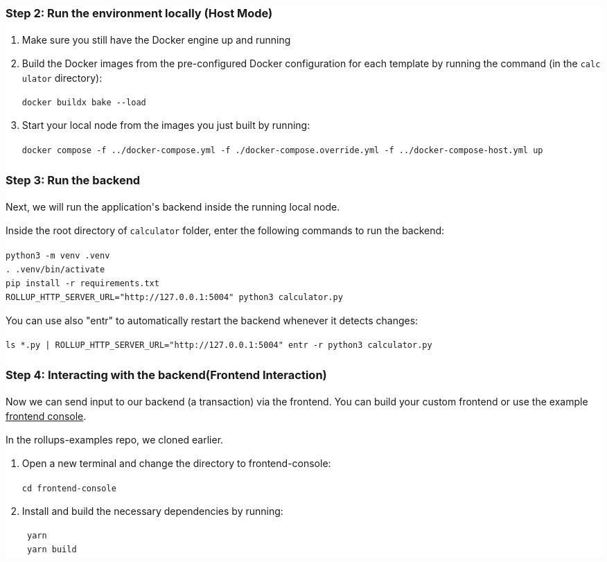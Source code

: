 
### Step 2: Run the environment locally (Host Mode)

1. Make sure you still have the Docker engine up and running

2. Build the Docker images from the pre-configured Docker configuration for each template by running the command (in the `calculator` directory): 

   ```
   docker buildx bake --load
   ```

3. Start your local node from the images you just built by running:

   ```
   docker compose -f ../docker-compose.yml -f ./docker-compose.override.yml -f ../docker-compose-host.yml up
   ```

### Step 3: Run the backend

Next, we will run the application's backend inside the running local node. 

Inside the root directory of `calculator` folder, enter the following commands to run the backend:

```
python3 -m venv .venv
. .venv/bin/activate
pip install -r requirements.txt
ROLLUP_HTTP_SERVER_URL="http://127.0.0.1:5004" python3 calculator.py
```

You can use also "entr" to automatically restart the backend whenever it detects changes:

```
ls *.py | ROLLUP_HTTP_SERVER_URL="http://127.0.0.1:5004" entr -r python3 calculator.py
```


### Step 4: Interacting with the backend(Frontend Interaction)

Now we can send input to our backend (a transaction) via the frontend. You can build your custom frontend or use the example [frontend console](https://github.com/cartesi/rollups-examples/tree/main/frontend-console). 

In the rollups-examples repo, we cloned earlier.  

1. Open a new terminal and change the directory to frontend-console:

   ```
   cd frontend-console
   ```


2. Install and build the necessary dependencies by running:

   ```
    yarn
    yarn build
   ```

